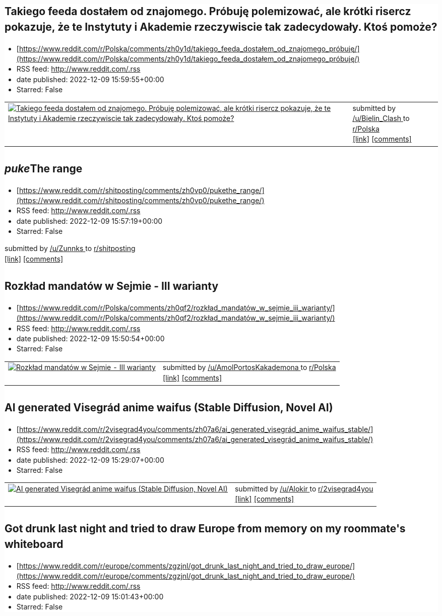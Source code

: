 ## Takiego feeda dostałem od znajomego. Próbuję polemizować, ale krótki risercz pokazuje, że te Instytuty i Akademie rzeczywiscie tak zadecydowały. Ktoś pomoże?
 - [https://www.reddit.com/r/Polska/comments/zh0y1d/takiego_feeda_dostałem_od_znajomego_próbuję/](https://www.reddit.com/r/Polska/comments/zh0y1d/takiego_feeda_dostałem_od_znajomego_próbuję/)
 - RSS feed: http://www.reddit.com/.rss
 - date published: 2022-12-09 15:59:55+00:00
 - Starred: False

<table> <tr><td> <a href="https://www.reddit.com/r/Polska/comments/zh0y1d/takiego_feeda_dostałem_od_znajomego_próbuję/"> <img alt="Takiego feeda dostałem od znajomego. Próbuję polemizować, ale krótki risercz pokazuje, że te Instytuty i Akademie rzeczywiscie tak zadecydowały. Ktoś pomoże?" src="https://preview.redd.it/gwc72wn8sx4a1.jpg?width=640&amp;crop=smart&amp;auto=webp&amp;s=968136ef15ad6f259b99551226755976aa0382a6" title="Takiego feeda dostałem od znajomego. Próbuję polemizować, ale krótki risercz pokazuje, że te Instytuty i Akademie rzeczywiscie tak zadecydowały. Ktoś pomoże?" /> </a> </td><td> &#32; submitted by &#32; <a href="https://www.reddit.com/user/Bielin_Clash"> /u/Bielin_Clash </a> &#32; to &#32; <a href="https://www.reddit.com/r/Polska/"> r/Polska </a> <br /> <span><a href="https://i.redd.it/gwc72wn8sx4a1.jpg">[link]</a></span> &#32; <span><a href="https://www.reddit.com/r/Polska/comments/zh0y1d/takiego_feeda_dostałem_od_znajomego_próbuję/">[comments]</a></span> </td></tr></table>

## *puke*The range
 - [https://www.reddit.com/r/shitposting/comments/zh0vp0/pukethe_range/](https://www.reddit.com/r/shitposting/comments/zh0vp0/pukethe_range/)
 - RSS feed: http://www.reddit.com/.rss
 - date published: 2022-12-09 15:57:19+00:00
 - Starred: False

&#32; submitted by &#32; <a href="https://www.reddit.com/user/Zunnks"> /u/Zunnks </a> &#32; to &#32; <a href="https://www.reddit.com/r/shitposting/"> r/shitposting </a> <br /> <span><a href="https://v.redd.it/gbobg5lsrx4a1">[link]</a></span> &#32; <span><a href="https://www.reddit.com/r/shitposting/comments/zh0vp0/pukethe_range/">[comments]</a></span>

## Rozkład mandatów w Sejmie - III warianty
 - [https://www.reddit.com/r/Polska/comments/zh0qf2/rozkład_mandatów_w_sejmie_iii_warianty/](https://www.reddit.com/r/Polska/comments/zh0qf2/rozkład_mandatów_w_sejmie_iii_warianty/)
 - RSS feed: http://www.reddit.com/.rss
 - date published: 2022-12-09 15:50:54+00:00
 - Starred: False

<table> <tr><td> <a href="https://www.reddit.com/r/Polska/comments/zh0qf2/rozkład_mandatów_w_sejmie_iii_warianty/"> <img alt="Rozkład mandatów w Sejmie - III warianty" src="https://preview.redd.it/43d6r8a29w4a1.jpg?width=640&amp;crop=smart&amp;auto=webp&amp;s=65e10060908024f1d2503db97b5098ab498e17a6" title="Rozkład mandatów w Sejmie - III warianty" /> </a> </td><td> &#32; submitted by &#32; <a href="https://www.reddit.com/user/AmolPortosKakademona"> /u/AmolPortosKakademona </a> &#32; to &#32; <a href="https://www.reddit.com/r/Polska/"> r/Polska </a> <br /> <span><a href="https://i.redd.it/43d6r8a29w4a1.jpg">[link]</a></span> &#32; <span><a href="https://www.reddit.com/r/Polska/comments/zh0qf2/rozkład_mandatów_w_sejmie_iii_warianty/">[comments]</a></span> </td></tr></table>

## AI generated Visegrád anime waifus (Stable Diffusion, Novel AI)
 - [https://www.reddit.com/r/2visegrad4you/comments/zh07a6/ai_generated_visegrád_anime_waifus_stable/](https://www.reddit.com/r/2visegrad4you/comments/zh07a6/ai_generated_visegrád_anime_waifus_stable/)
 - RSS feed: http://www.reddit.com/.rss
 - date published: 2022-12-09 15:29:07+00:00
 - Starred: False

<table> <tr><td> <a href="https://www.reddit.com/r/2visegrad4you/comments/zh07a6/ai_generated_visegrád_anime_waifus_stable/"> <img alt="AI generated Visegrád anime waifus (Stable Diffusion, Novel AI)" src="https://preview.redd.it/e7s6jkei4w4a1.png?width=640&amp;crop=smart&amp;auto=webp&amp;s=0f1e90bf27df4cced1e30b0a0f79aff5af31c123" title="AI generated Visegrád anime waifus (Stable Diffusion, Novel AI)" /> </a> </td><td> &#32; submitted by &#32; <a href="https://www.reddit.com/user/Alokir"> /u/Alokir </a> &#32; to &#32; <a href="https://www.reddit.com/r/2visegrad4you/"> r/2visegrad4you </a> <br /> <span><a href="https://i.redd.it/e7s6jkei4w4a1.png">[link]</a></span> &#32; <span><a href="https://www.reddit.com/r/2visegrad4you/comments/zh07a6/ai_generated_visegrád_anime_waifus_stable/">[comments]</a></span> </td></tr></table>

## Got drunk last night and tried to draw Europe from memory on my roommate's whiteboard
 - [https://www.reddit.com/r/europe/comments/zgzjnl/got_drunk_last_night_and_tried_to_draw_europe/](https://www.reddit.com/r/europe/comments/zgzjnl/got_drunk_last_night_and_tried_to_draw_europe/)
 - RSS feed: http://www.reddit.com/.rss
 - date published: 2022-12-09 15:01:43+00:00
 - Starred: False
